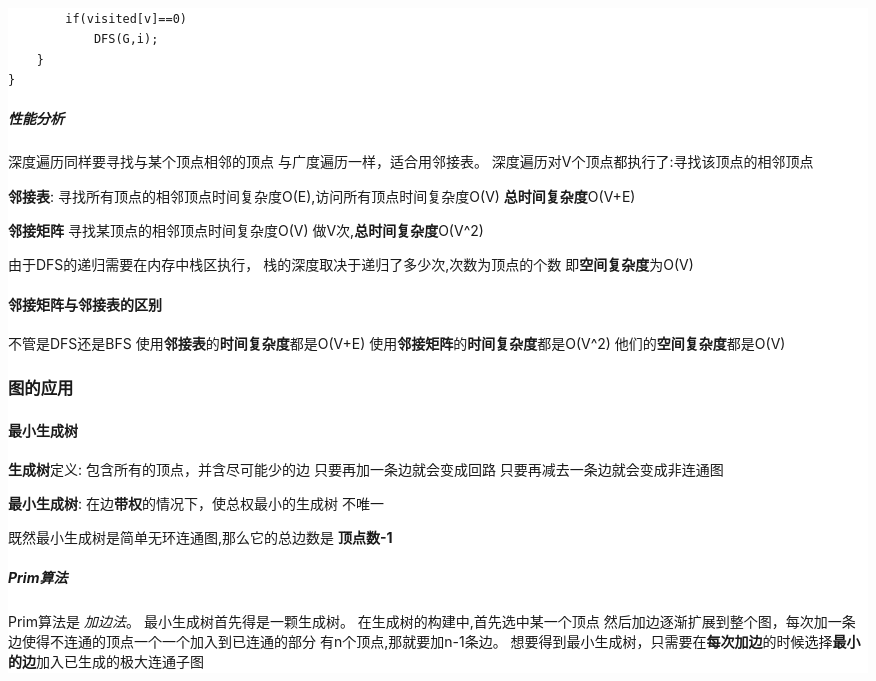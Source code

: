 ```
        if(visited[v]==0)
            DFS(G,i);
    }
}
```

##### 性能分析

深度遍历同样要寻找与某个顶点相邻的顶点
与广度遍历一样，适合用邻接表。
深度遍历对V个顶点都执行了:寻找该顶点的相邻顶点

**邻接表**:
寻找所有顶点的相邻顶点时间复杂度O(E),访问所有顶点时间复杂度O(V)
**总时间复杂度**O(V+E)

**邻接矩阵**
寻找某顶点的相邻顶点时间复杂度O(V)
做V次,**总时间复杂度**O(V^2)

由于DFS的递归需要在内存中栈区执行，
栈的深度取决于递归了多少次,次数为顶点的个数
即**空间复杂度**为O(V)

#### 邻接矩阵与邻接表的区别

不管是DFS还是BFS
使用**邻接表**的**时间复杂度**都是O(V+E)
使用**邻接矩阵**的**时间复杂度**都是O(V^2)
他们的**空间复杂度**都是O(V)

### 图的应用

#### 最小生成树

**生成树**定义:
包含所有的顶点，并含尽可能少的边
只要再加一条边就会变成回路
只要再减去一条边就会变成非连通图

**最小生成树**:
在边**带权**的情况下，使总权最小的生成树
不唯一

既然最小生成树是简单无环连通图,那么它的总边数是 **顶点数-1**

##### Prim算法

Prim算法是 *加边法*。
最小生成树首先得是一颗生成树。
在生成树的构建中,首先选中某一个顶点
然后加边逐渐扩展到整个图，每次加一条边使得不连通的顶点一个一个加入到已连通的部分
有n个顶点,那就要加n-1条边。
想要得到最小生成树，只需要在**每次加边**的时候选择**最小的边**加入已生成的极大连通子图
